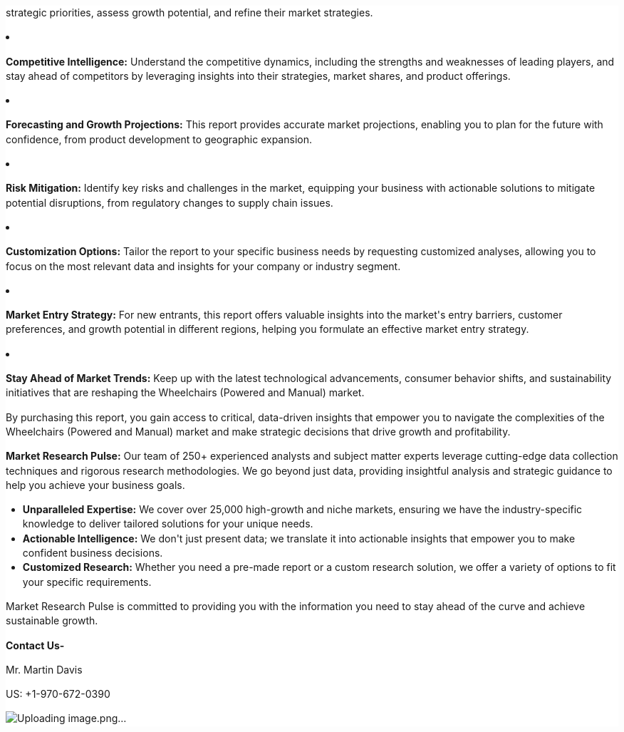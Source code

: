 strategic priorities, assess growth potential, and refine their market strategies.</p></li><li><p><strong>Competitive Intelligence:</strong> Understand the competitive dynamics, including the strengths and weaknesses of leading players, and stay ahead of competitors by leveraging insights into their strategies, market shares, and product offerings.</p></li><li><p><strong>Forecasting and Growth Projections:</strong> This report provides accurate market projections, enabling you to plan for the future with confidence, from product development to geographic expansion.</p></li><li><p><strong>Risk Mitigation:</strong> Identify key risks and challenges in the market, equipping your business with actionable solutions to mitigate potential disruptions, from regulatory changes to supply chain issues.</p></li><li><p><strong>Customization Options:</strong> Tailor the report to your specific business needs by requesting customized analyses, allowing you to focus on the most relevant data and insights for your company or industry segment.</p></li><li><p><strong>Market Entry Strategy:</strong> For new entrants, this report offers valuable insights into the market's entry barriers, customer preferences, and growth potential in different regions, helping you formulate an effective market entry strategy.</p></li><li><p><strong>Stay Ahead of Market Trends:</strong> Keep up with the latest technological advancements, consumer behavior shifts, and sustainability initiatives that are reshaping the Wheelchairs (Powered and Manual) market.</p></li></ol><p>By purchasing this report, you gain access to critical, data-driven insights that empower you to navigate the complexities of the Wheelchairs (Powered and Manual) market and make strategic decisions that drive growth and profitability.</p><p><strong>Market Research Pulse:</strong>&nbsp;Our team of 250+ experienced analysts and subject matter experts leverage cutting-edge data collection techniques and rigorous research methodologies. We go beyond just data, providing insightful analysis and strategic guidance to help you achieve your business goals.</p><ul><li><strong>Unparalleled Expertise:</strong>&nbsp;We cover over 25,000 high-growth and niche markets, ensuring we have the industry-specific knowledge to deliver tailored solutions for your unique needs.</li><li><strong>Actionable Intelligence:</strong>&nbsp;We don't just present data; we translate it into actionable insights that empower you to make confident business decisions.</li><li><strong>Customized Research:</strong>&nbsp;Whether you need a pre-made report or a custom research solution, we offer a variety of options to fit your specific requirements.</li></ul><p>Market Research Pulse is committed to providing you with the information you need to stay ahead of the curve and achieve sustainable growth.</p><p><strong>Contact Us-</strong></p><p>Mr. Martin Davis</p><p>US: +1-970-672-0390</p>
![Uploading image.png…]()
